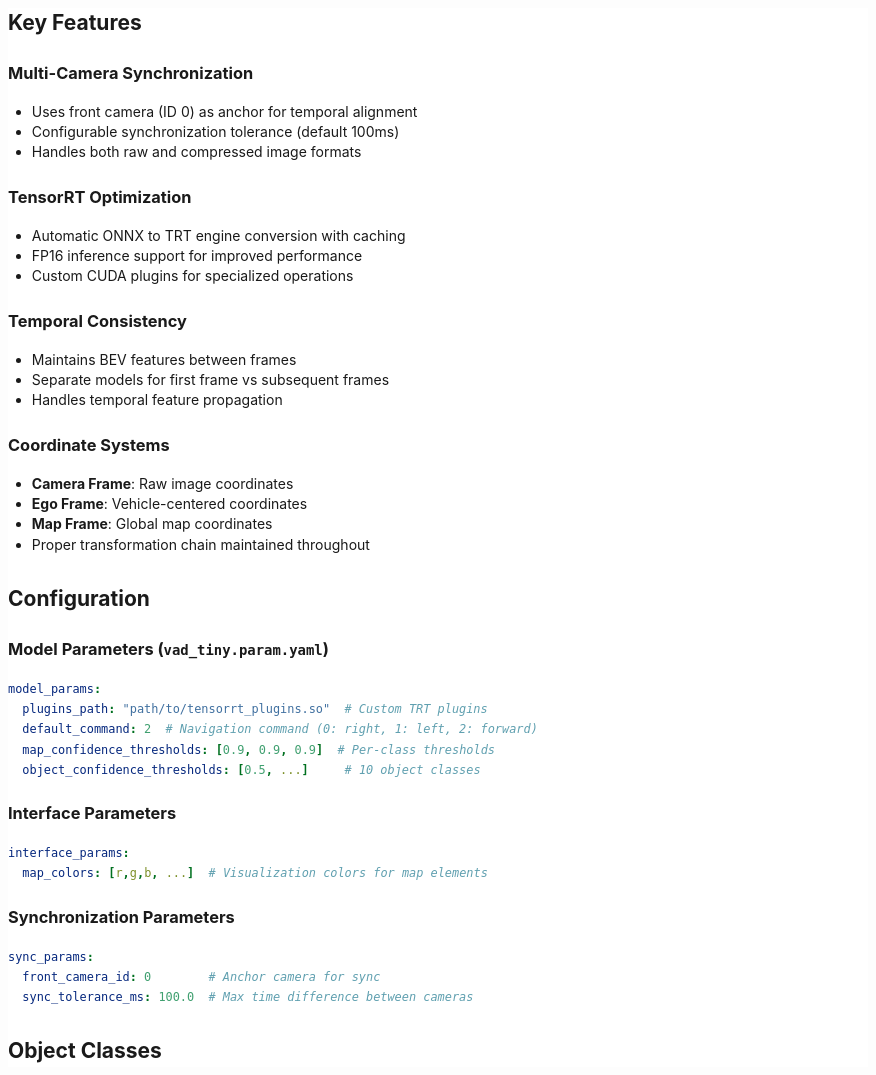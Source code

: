 ## Key Features

### Multi-Camera Synchronization
- Uses front camera (ID 0) as anchor for temporal alignment
- Configurable synchronization tolerance (default 100ms)
- Handles both raw and compressed image formats

### TensorRT Optimization
- Automatic ONNX to TRT engine conversion with caching
- FP16 inference support for improved performance
- Custom CUDA plugins for specialized operations

### Temporal Consistency
- Maintains BEV features between frames
- Separate models for first frame vs subsequent frames
- Handles temporal feature propagation

### Coordinate Systems
- **Camera Frame**: Raw image coordinates
- **Ego Frame**: Vehicle-centered coordinates
- **Map Frame**: Global map coordinates
- Proper transformation chain maintained throughout

## Configuration

### Model Parameters (`vad_tiny.param.yaml`)
```yaml
model_params:
  plugins_path: "path/to/tensorrt_plugins.so"  # Custom TRT plugins
  default_command: 2  # Navigation command (0: right, 1: left, 2: forward)
  map_confidence_thresholds: [0.9, 0.9, 0.9]  # Per-class thresholds
  object_confidence_thresholds: [0.5, ...]     # 10 object classes
```

### Interface Parameters
```yaml
interface_params:
  map_colors: [r,g,b, ...]  # Visualization colors for map elements
```

### Synchronization Parameters
```yaml
sync_params:
  front_camera_id: 0        # Anchor camera for sync
  sync_tolerance_ms: 100.0  # Max time difference between cameras
```

## Object Classes
